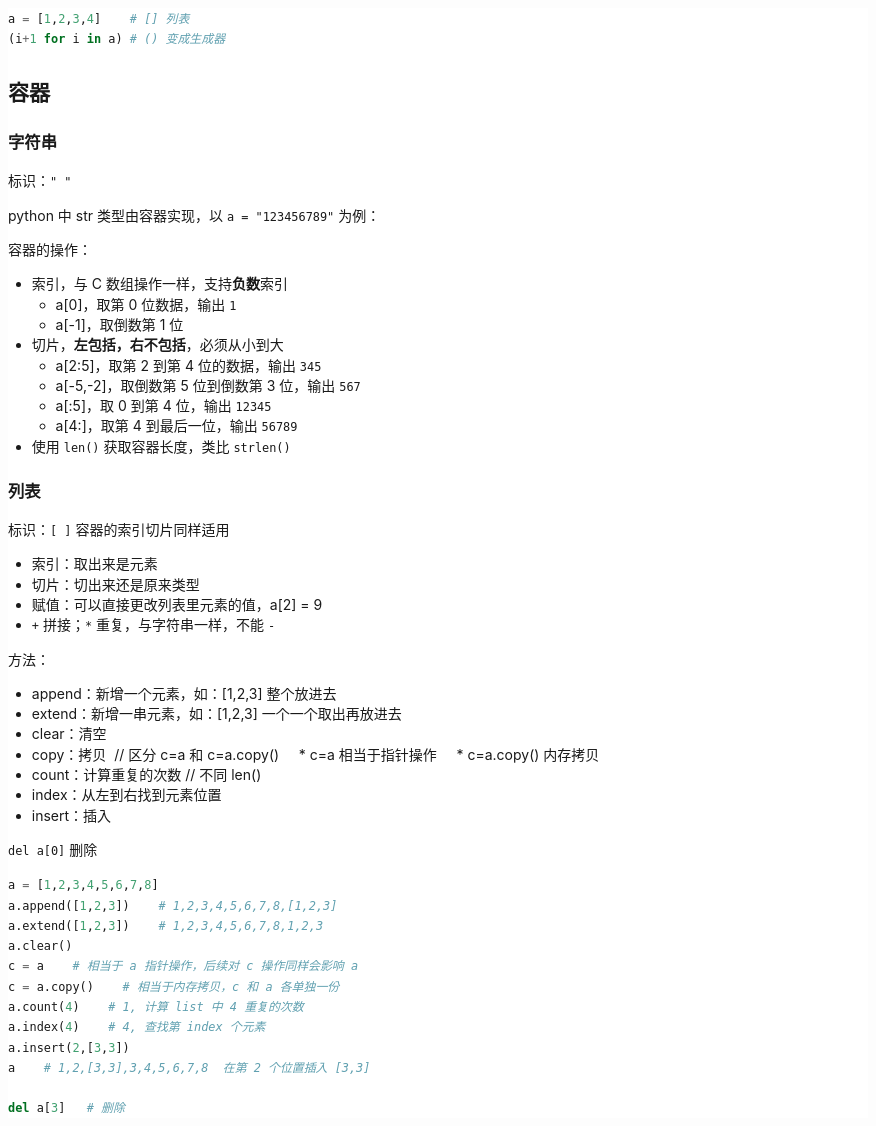 ```python
a = [1,2,3,4]    # [] 列表
(i+1 for i in a) # () 变成生成器
```

## 容器

### 字符串

标识：`" "`

python 中 str 类型由容器实现，以 `a = "123456789"` 为例：

容器的操作：
* 索引，与 C 数组操作一样，支持**负数**索引
    * a[0]，取第 0 位数据，输出 `1`
    * a[-1]，取倒数第 1 位
* 切片，**左包括，右不包括**，必须从小到大
    * a[2:5]，取第 2 到第 4 位的数据，输出 `345`
    * a[-5,-2]，取倒数第 5 位到倒数第 3 位，输出 `567`
    * a[:5]，取 0 到第 4 位，输出 `12345`
    * a[4:]，取第 4 到最后一位，输出 `56789`
* 使用 `len()` 获取容器长度，类比 `strlen()`

### 列表

标识：`[ ]`
容器的索引切片同样适用
* 索引：取出来是元素
* 切片：切出来还是原来类型
* 赋值：可以直接更改列表里元素的值，a[2] = 9
* `+` 拼接；`*` 重复，与字符串一样，不能 `-`

方法：
* append：新增一个元素，如：[1,2,3] 整个放进去
* extend：新增一串元素，如：[1,2,3] 一个一个取出再放进去
* clear：清空
* copy：拷贝  // 区分 c=a 和 c=a.copy()
    * c=a 相当于指针操作
    * c=a.copy() 内存拷贝
* count：计算重复的次数 // 不同 len()
* index：从左到右找到元素位置
* insert：插入

`del a[0]` 删除

```python
a = [1,2,3,4,5,6,7,8]
a.append([1,2,3])    # 1,2,3,4,5,6,7,8,[1,2,3]
a.extend([1,2,3])    # 1,2,3,4,5,6,7,8,1,2,3
a.clear()
c = a    # 相当于 a 指针操作，后续对 c 操作同样会影响 a
c = a.copy()    # 相当于内存拷贝，c 和 a 各单独一份
a.count(4)    # 1, 计算 list 中 4 重复的次数
a.index(4)    # 4, 查找第 index 个元素
a.insert(2,[3,3])    
a    # 1,2,[3,3],3,4,5,6,7,8  在第 2 个位置插入 [3,3]

del a[3]   # 删除
```
